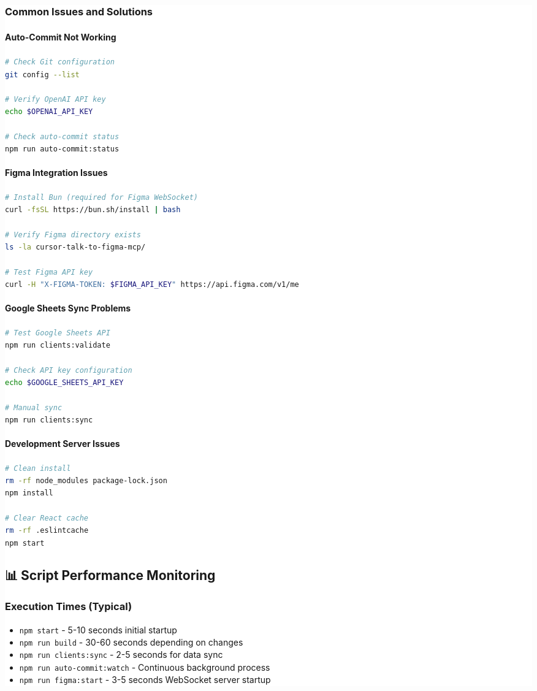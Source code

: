 ### Common Issues and Solutions

#### Auto-Commit Not Working
```bash
# Check Git configuration
git config --list

# Verify OpenAI API key
echo $OPENAI_API_KEY

# Check auto-commit status
npm run auto-commit:status
```

#### Figma Integration Issues
```bash
# Install Bun (required for Figma WebSocket)
curl -fsSL https://bun.sh/install | bash

# Verify Figma directory exists
ls -la cursor-talk-to-figma-mcp/

# Test Figma API key
curl -H "X-FIGMA-TOKEN: $FIGMA_API_KEY" https://api.figma.com/v1/me
```

#### Google Sheets Sync Problems
```bash
# Test Google Sheets API
npm run clients:validate

# Check API key configuration
echo $GOOGLE_SHEETS_API_KEY

# Manual sync
npm run clients:sync
```

#### Development Server Issues
```bash
# Clean install
rm -rf node_modules package-lock.json
npm install

# Clear React cache
rm -rf .eslintcache
npm start
```

## 📊 Script Performance Monitoring

### Execution Times (Typical)
- `npm start` - 5-10 seconds initial startup
- `npm run build` - 30-60 seconds depending on changes
- `npm run clients:sync` - 2-5 seconds for data sync
- `npm run auto-commit:watch` - Continuous background process
- `npm run figma:start` - 3-5 seconds WebSocket server startup
